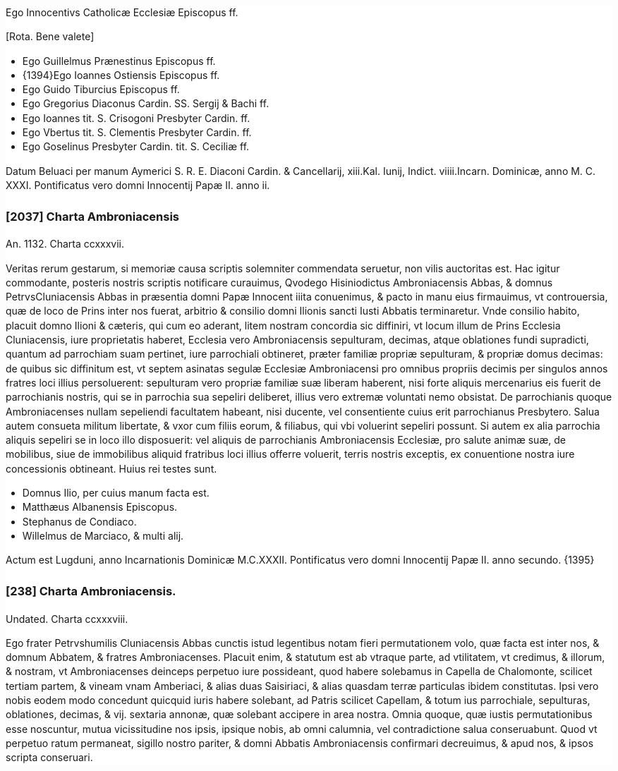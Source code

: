 Ego Innocentivs Catholicæ Ecclesiæ Episcopus ff.

\[Rota. Bene valete\]

* Ego Guillelmus Prænestinus Episcopus ff.
* {1394}Ego Ioannes Ostiensis Episcopus ff.
* Ego Guido Tiburcius Episcopus ff.
* Ego Gregorius Diaconus Cardin. SS. Sergij & Bachi ff.
* Ego Ioannes tit. S. Crisogoni Presbyter Cardin. ff.
* Ego Vbertus tit. S. Clementis Presbyter Cardin. ff.
* Ego Goselinus Presbyter Cardin. tit. S. Ceciliæ ff.

Datum Beluaci per manum Aymerici S. R. E. Diaconi Cardin. & Cancellarij, xiii.Kal. Iunij, Indict. viiii.Incarn. Dominicæ, anno M. C. XXXI. Pontificatus vero domni Innocentij Papæ II. anno ii.

### \[2037\] Charta Ambroniacensis

An. 1132. Charta ccxxxvii.

Veritas rerum gestarum, si memoriæ causa scriptis solemniter commendata seruetur, non vilis auctoritas est. Hac igitur commodante, posteris nostris scriptis notificare curauimus, Qvodego Hisiniodictus Ambroniacensis Abbas, & domnus PetrvsCluniacensis Abbas in præsentia domni Papæ Innocent iiita conuenimus, & pacto in manu eius firmauimus, vt controuersia, quæ de loco de Prins inter nos fuerat, arbitrio & consilio domni Ilionis sancti Iusti Abbatis terminaretur. Vnde consilio habito, placuit domno Ilioni & cæteris, qui cum eo aderant, litem nostram concordia sic diffiniri, vt locum illum de Prins Ecclesia Cluniacensis, iure proprietatis haberet, Ecclesia vero Ambroniacensis sepulturam, decimas, atque oblationes fundi supradicti, quantum ad parrochiam suam pertinet, iure parrochiali obtineret, præter familiæ propriæ sepulturam, & propriæ domus decimas: de quibus sic diffinitum est, vt septem asinatas segulæ Ecclesiæ Ambroniacensi pro omnibus propriis decimis per singulos annos fratres loci illius persoluerent: sepulturam vero propriæ familiæ suæ liberam haberent, nisi forte aliquis mercenarius eis fuerit de parrochianis nostris, qui se in parrochia sua sepeliri deliberet, illius vero extremæ voluntati nemo obsistat. De parrochianis quoque Ambroniacenses nullam sepeliendi facultatem habeant, nisi ducente, vel consentiente cuius erit parrochianus Presbytero. Salua autem consueta militum libertate, & vxor cum filiis eorum, & filiabus, qui vbi voluerint sepeliri possunt. Si autem ex alia parrochia aliquis sepeliri se in loco illo disposuerit: vel aliquis de parrochianis Ambroniacensis Ecclesiæ, pro salute animæ suæ, de mobilibus, siue de immobilibus aliquid fratribus loci illius offerre voluerit, terris nostris exceptis, ex conuentione nostra iure concessionis obtineant. Huius rei testes sunt.

* Domnus Ilio, per cuius manum facta est.
* Matthæus Albanensis Episcopus.
* Stephanus de Condiaco.
* Willelmus de Marciaco, & multi alij.

Actum est Lugduni, anno Incarnationis Dominicæ M.C.XXXII. Pontificatus vero domni Innocentij Papæ II. anno secundo. {1395}

### \[238\] Charta Ambroniacensis.

Undated. Charta ccxxxviii.

Ego frater Petrvshumilis Cluniacensis Abbas cunctis istud legentibus notam fieri permutationem volo, quæ facta est inter nos, & domnum Abbatem, & fratres Ambroniacenses. Placuit enim, & statutum est ab vtraque parte, ad vtilitatem, vt credimus, & illorum, & nostram, vt Ambroniacenses deinceps perpetuo iure possideant, quod habere solebamus in Capella de Chalomonte, scilicet tertiam partem, & vineam vnam Amberiaci, & alias duas Saisiriaci, & alias quasdam terræ particulas ibidem constitutas. Ipsi vero nobis eodem modo concedunt quicquid iuris habere solebant, ad Patris scilicet Capellam, & totum ius parrochiale, sepulturas, oblationes, decimas, & vij. sextaria annonæ, quæ solebant accipere in area nostra. Omnia quoque, quæ iustis permutationibus esse noscuntur, mutua vicissitudine nos ipsis, ipsique nobis, ab omni calumnia, vel contradictione salua conseruabunt. Quod vt perpetuo ratum permaneat, sigillo nostro pariter, & domni Abbatis Ambroniacensis confirmari decreuimus, & apud nos, & ipsos scripta conseruari.
